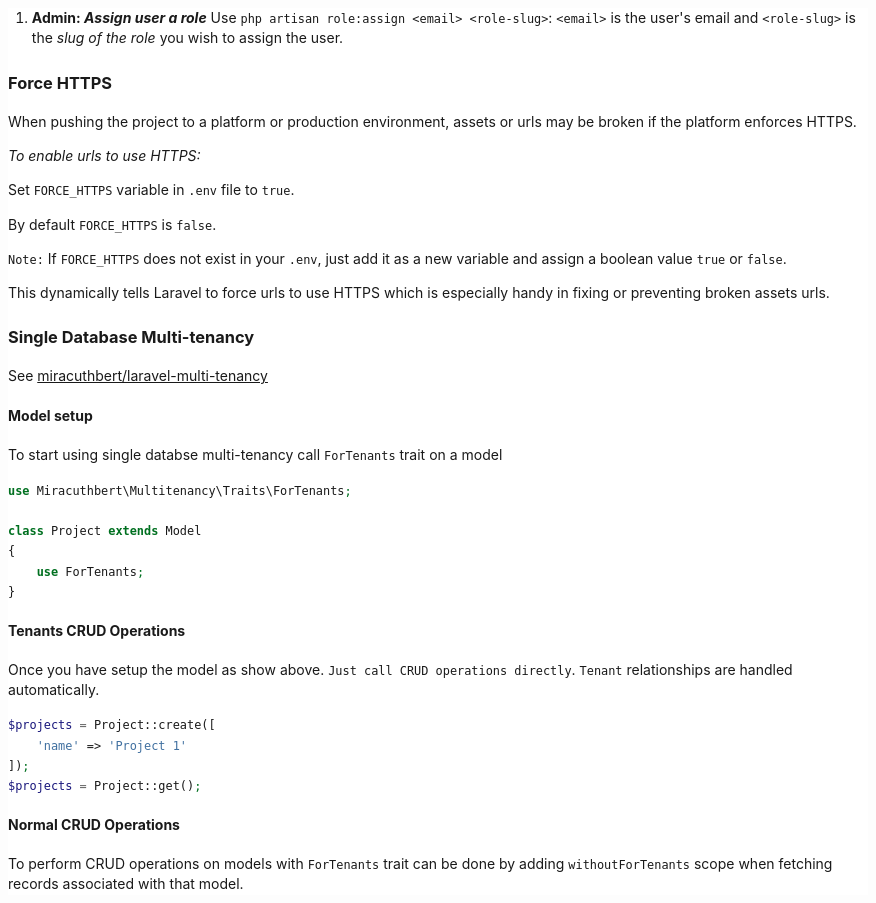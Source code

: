 1. __Admin: *Assign user a role*__
  Use `php artisan role:assign <email> <role-slug>`:
    `<email>` is the user's email and `<role-slug>` is the *slug of the role* you wish to assign the user.

### Force HTTPS

When pushing the project to a platform or production environment,
assets or urls may be broken if the platform enforces HTTPS.

*To enable urls to use HTTPS:*

Set `FORCE_HTTPS` variable in `.env` file to `true`.

By default `FORCE_HTTPS` is `false`.

```Note:``` If `FORCE_HTTPS` does not exist in your `.env`,
just add it as a new variable and assign a boolean value `true` or `false`.

This dynamically tells Laravel to force urls to use HTTPS which is especially
handy in fixing or preventing  broken assets urls.

### Single Database Multi-tenancy

See [miracuthbert/laravel-multi-tenancy](https://github.com/miracuthbert/laravel-multi-tenancy)

#### Model setup

To start using single databse multi-tenancy call `ForTenants` trait on a model

```php
use Miracuthbert\Multitenancy\Traits\ForTenants;

class Project extends Model
{
    use ForTenants;
}
```

#### Tenants CRUD Operations

Once you have setup the model as show above. `Just call CRUD operations directly`.
`Tenant` relationships are handled automatically.

```php
$projects = Project::create([
    'name' => 'Project 1'
]);
$projects = Project::get();
```

#### Normal CRUD Operations

To perform CRUD operations on models with `ForTenants` trait can be done by
adding `withoutForTenants` scope when fetching records associated with that model.
